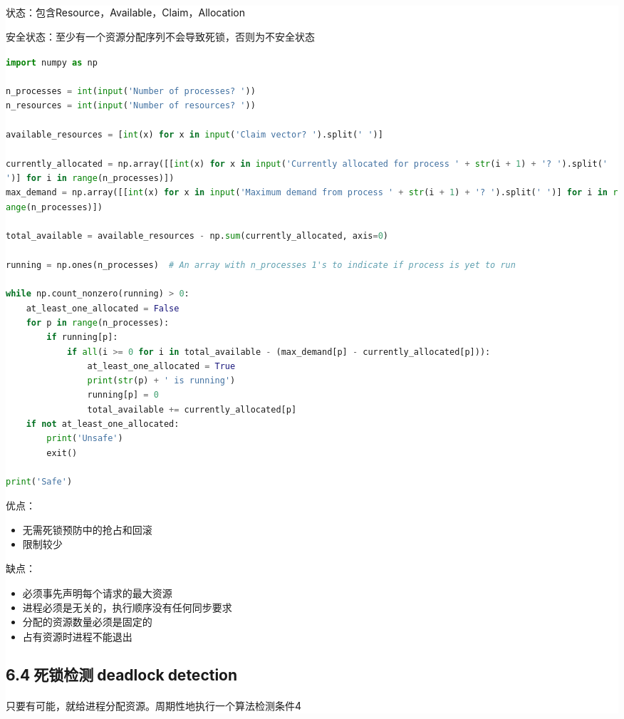 状态：包含Resource，Available，Claim，Allocation

安全状态：至少有一个资源分配序列不会导致死锁，否则为不安全状态

```python
import numpy as np

n_processes = int(input('Number of processes? '))
n_resources = int(input('Number of resources? '))

available_resources = [int(x) for x in input('Claim vector? ').split(' ')]

currently_allocated = np.array([[int(x) for x in input('Currently allocated for process ' + str(i + 1) + '? ').split(' ')] for i in range(n_processes)])
max_demand = np.array([[int(x) for x in input('Maximum demand from process ' + str(i + 1) + '? ').split(' ')] for i in range(n_processes)])

total_available = available_resources - np.sum(currently_allocated, axis=0)

running = np.ones(n_processes)  # An array with n_processes 1's to indicate if process is yet to run

while np.count_nonzero(running) > 0:
    at_least_one_allocated = False
    for p in range(n_processes):
        if running[p]:
            if all(i >= 0 for i in total_available - (max_demand[p] - currently_allocated[p])):
                at_least_one_allocated = True
                print(str(p) + ' is running')
                running[p] = 0
                total_available += currently_allocated[p]
    if not at_least_one_allocated:
        print('Unsafe')
        exit()
                
print('Safe')
```

优点：

* 无需死锁预防中的抢占和回滚
* 限制较少

缺点：

* 必须事先声明每个请求的最大资源
* 进程必须是无关的，执行顺序没有任何同步要求
* 分配的资源数量必须是固定的
* 占有资源时进程不能退出

## 6.4 死锁检测 deadlock detection

只要有可能，就给进程分配资源。周期性地执行一个算法检测条件4
